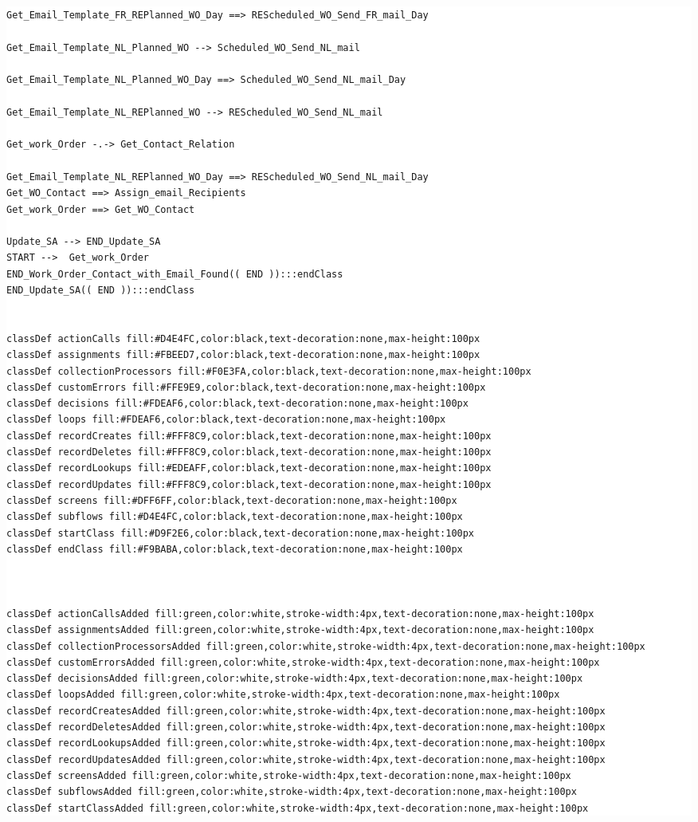     Get_Email_Template_FR_REPlanned_WO_Day ==> REScheduled_WO_Send_FR_mail_Day
    
    Get_Email_Template_NL_Planned_WO --> Scheduled_WO_Send_NL_mail
    
    Get_Email_Template_NL_Planned_WO_Day ==> Scheduled_WO_Send_NL_mail_Day
    
    Get_Email_Template_NL_REPlanned_WO --> REScheduled_WO_Send_NL_mail
    
    Get_work_Order -.-> Get_Contact_Relation
    
    Get_Email_Template_NL_REPlanned_WO_Day ==> REScheduled_WO_Send_NL_mail_Day
    Get_WO_Contact ==> Assign_email_Recipients
    Get_work_Order ==> Get_WO_Contact
    
    Update_SA --> END_Update_SA
    START -->  Get_work_Order
    END_Work_Order_Contact_with_Email_Found(( END )):::endClass
    END_Update_SA(( END )):::endClass
    
    
    classDef actionCalls fill:#D4E4FC,color:black,text-decoration:none,max-height:100px
    classDef assignments fill:#FBEED7,color:black,text-decoration:none,max-height:100px
    classDef collectionProcessors fill:#F0E3FA,color:black,text-decoration:none,max-height:100px
    classDef customErrors fill:#FFE9E9,color:black,text-decoration:none,max-height:100px
    classDef decisions fill:#FDEAF6,color:black,text-decoration:none,max-height:100px
    classDef loops fill:#FDEAF6,color:black,text-decoration:none,max-height:100px
    classDef recordCreates fill:#FFF8C9,color:black,text-decoration:none,max-height:100px
    classDef recordDeletes fill:#FFF8C9,color:black,text-decoration:none,max-height:100px
    classDef recordLookups fill:#EDEAFF,color:black,text-decoration:none,max-height:100px
    classDef recordUpdates fill:#FFF8C9,color:black,text-decoration:none,max-height:100px
    classDef screens fill:#DFF6FF,color:black,text-decoration:none,max-height:100px
    classDef subflows fill:#D4E4FC,color:black,text-decoration:none,max-height:100px
    classDef startClass fill:#D9F2E6,color:black,text-decoration:none,max-height:100px
    classDef endClass fill:#F9BABA,color:black,text-decoration:none,max-height:100px
    
    
    
    classDef actionCallsAdded fill:green,color:white,stroke-width:4px,text-decoration:none,max-height:100px
    classDef assignmentsAdded fill:green,color:white,stroke-width:4px,text-decoration:none,max-height:100px
    classDef collectionProcessorsAdded fill:green,color:white,stroke-width:4px,text-decoration:none,max-height:100px
    classDef customErrorsAdded fill:green,color:white,stroke-width:4px,text-decoration:none,max-height:100px
    classDef decisionsAdded fill:green,color:white,stroke-width:4px,text-decoration:none,max-height:100px
    classDef loopsAdded fill:green,color:white,stroke-width:4px,text-decoration:none,max-height:100px
    classDef recordCreatesAdded fill:green,color:white,stroke-width:4px,text-decoration:none,max-height:100px
    classDef recordDeletesAdded fill:green,color:white,stroke-width:4px,text-decoration:none,max-height:100px
    classDef recordLookupsAdded fill:green,color:white,stroke-width:4px,text-decoration:none,max-height:100px
    classDef recordUpdatesAdded fill:green,color:white,stroke-width:4px,text-decoration:none,max-height:100px
    classDef screensAdded fill:green,color:white,stroke-width:4px,text-decoration:none,max-height:100px
    classDef subflowsAdded fill:green,color:white,stroke-width:4px,text-decoration:none,max-height:100px
    classDef startClassAdded fill:green,color:white,stroke-width:4px,text-decoration:none,max-height:100px
    